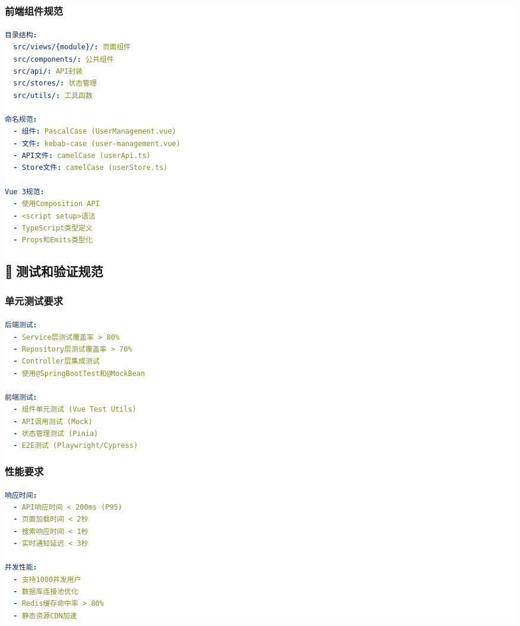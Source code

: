 ### 前端组件规范
```yaml
目录结构:
  src/views/{module}/: 页面组件
  src/components/: 公共组件
  src/api/: API封装
  src/stores/: 状态管理
  src/utils/: 工具函数

命名规范:
  - 组件: PascalCase (UserManagement.vue)
  - 文件: kebab-case (user-management.vue)
  - API文件: camelCase (userApi.ts)
  - Store文件: camelCase (userStore.ts)

Vue 3规范:
  - 使用Composition API
  - <script setup>语法
  - TypeScript类型定义
  - Props和Emits类型化
```

## 🧪 测试和验证规范

### 单元测试要求
```yaml
后端测试:
  - Service层测试覆盖率 > 80%
  - Repository层测试覆盖率 > 70%
  - Controller层集成测试
  - 使用@SpringBootTest和@MockBean

前端测试:
  - 组件单元测试 (Vue Test Utils)
  - API调用测试 (Mock)
  - 状态管理测试 (Pinia)
  - E2E测试 (Playwright/Cypress)
```

### 性能要求
```yaml
响应时间:
  - API响应时间 < 200ms (P95)
  - 页面加载时间 < 2秒
  - 搜索响应时间 < 1秒
  - 实时通知延迟 < 3秒

并发性能:
  - 支持1000并发用户
  - 数据库连接池优化
  - Redis缓存命中率 > 80%
  - 静态资源CDN加速
```
